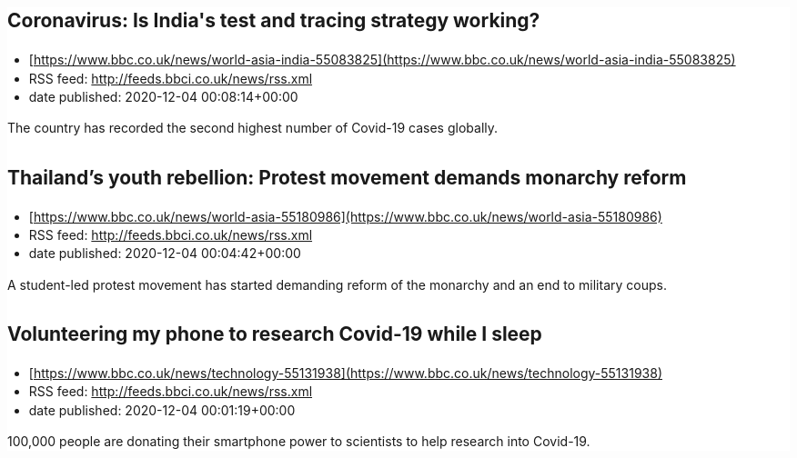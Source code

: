 ## Coronavirus: Is India's test and tracing strategy working?
 - [https://www.bbc.co.uk/news/world-asia-india-55083825](https://www.bbc.co.uk/news/world-asia-india-55083825)
 - RSS feed: http://feeds.bbci.co.uk/news/rss.xml
 - date published: 2020-12-04 00:08:14+00:00

The country has recorded the second highest number of Covid-19 cases globally.

## Thailand’s youth rebellion: Protest movement demands monarchy reform
 - [https://www.bbc.co.uk/news/world-asia-55180986](https://www.bbc.co.uk/news/world-asia-55180986)
 - RSS feed: http://feeds.bbci.co.uk/news/rss.xml
 - date published: 2020-12-04 00:04:42+00:00

A student-led protest movement has started demanding reform of the monarchy and an end to military coups.

## Volunteering my phone to research Covid-19 while I sleep
 - [https://www.bbc.co.uk/news/technology-55131938](https://www.bbc.co.uk/news/technology-55131938)
 - RSS feed: http://feeds.bbci.co.uk/news/rss.xml
 - date published: 2020-12-04 00:01:19+00:00

100,000 people are donating their smartphone power to scientists to help research into Covid-19.

